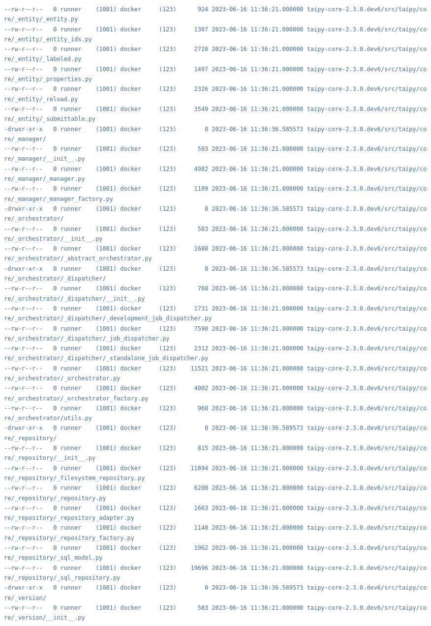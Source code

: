 ```diff
--rw-r--r--   0 runner    (1001) docker     (123)      924 2023-06-16 11:36:21.000000 taipy-core-2.3.0.dev6/src/taipy/core/_entity/_entity.py
--rw-r--r--   0 runner    (1001) docker     (123)     1307 2023-06-16 11:36:21.000000 taipy-core-2.3.0.dev6/src/taipy/core/_entity/_entity_ids.py
--rw-r--r--   0 runner    (1001) docker     (123)     2728 2023-06-16 11:36:21.000000 taipy-core-2.3.0.dev6/src/taipy/core/_entity/_labeled.py
--rw-r--r--   0 runner    (1001) docker     (123)     1497 2023-06-16 11:36:21.000000 taipy-core-2.3.0.dev6/src/taipy/core/_entity/_properties.py
--rw-r--r--   0 runner    (1001) docker     (123)     2326 2023-06-16 11:36:21.000000 taipy-core-2.3.0.dev6/src/taipy/core/_entity/_reload.py
--rw-r--r--   0 runner    (1001) docker     (123)     3549 2023-06-16 11:36:21.000000 taipy-core-2.3.0.dev6/src/taipy/core/_entity/_submittable.py
-drwxr-xr-x   0 runner    (1001) docker     (123)        0 2023-06-16 11:36:36.585573 taipy-core-2.3.0.dev6/src/taipy/core/_manager/
--rw-r--r--   0 runner    (1001) docker     (123)      583 2023-06-16 11:36:21.000000 taipy-core-2.3.0.dev6/src/taipy/core/_manager/__init__.py
--rw-r--r--   0 runner    (1001) docker     (123)     4982 2023-06-16 11:36:21.000000 taipy-core-2.3.0.dev6/src/taipy/core/_manager/_manager.py
--rw-r--r--   0 runner    (1001) docker     (123)     1109 2023-06-16 11:36:21.000000 taipy-core-2.3.0.dev6/src/taipy/core/_manager/_manager_factory.py
-drwxr-xr-x   0 runner    (1001) docker     (123)        0 2023-06-16 11:36:36.585573 taipy-core-2.3.0.dev6/src/taipy/core/_orchestrator/
--rw-r--r--   0 runner    (1001) docker     (123)      583 2023-06-16 11:36:21.000000 taipy-core-2.3.0.dev6/src/taipy/core/_orchestrator/__init__.py
--rw-r--r--   0 runner    (1001) docker     (123)     1688 2023-06-16 11:36:21.000000 taipy-core-2.3.0.dev6/src/taipy/core/_orchestrator/_abstract_orchestrator.py
-drwxr-xr-x   0 runner    (1001) docker     (123)        0 2023-06-16 11:36:36.585573 taipy-core-2.3.0.dev6/src/taipy/core/_orchestrator/_dispatcher/
--rw-r--r--   0 runner    (1001) docker     (123)      760 2023-06-16 11:36:21.000000 taipy-core-2.3.0.dev6/src/taipy/core/_orchestrator/_dispatcher/__init__.py
--rw-r--r--   0 runner    (1001) docker     (123)     1731 2023-06-16 11:36:21.000000 taipy-core-2.3.0.dev6/src/taipy/core/_orchestrator/_dispatcher/_development_job_dispatcher.py
--rw-r--r--   0 runner    (1001) docker     (123)     7590 2023-06-16 11:36:21.000000 taipy-core-2.3.0.dev6/src/taipy/core/_orchestrator/_dispatcher/_job_dispatcher.py
--rw-r--r--   0 runner    (1001) docker     (123)     2312 2023-06-16 11:36:21.000000 taipy-core-2.3.0.dev6/src/taipy/core/_orchestrator/_dispatcher/_standalone_job_dispatcher.py
--rw-r--r--   0 runner    (1001) docker     (123)    11521 2023-06-16 11:36:21.000000 taipy-core-2.3.0.dev6/src/taipy/core/_orchestrator/_orchestrator.py
--rw-r--r--   0 runner    (1001) docker     (123)     4002 2023-06-16 11:36:21.000000 taipy-core-2.3.0.dev6/src/taipy/core/_orchestrator/_orchestrator_factory.py
--rw-r--r--   0 runner    (1001) docker     (123)      960 2023-06-16 11:36:21.000000 taipy-core-2.3.0.dev6/src/taipy/core/_orchestrator/utils.py
-drwxr-xr-x   0 runner    (1001) docker     (123)        0 2023-06-16 11:36:36.589573 taipy-core-2.3.0.dev6/src/taipy/core/_repository/
--rw-r--r--   0 runner    (1001) docker     (123)      815 2023-06-16 11:36:21.000000 taipy-core-2.3.0.dev6/src/taipy/core/_repository/__init__.py
--rw-r--r--   0 runner    (1001) docker     (123)    11894 2023-06-16 11:36:21.000000 taipy-core-2.3.0.dev6/src/taipy/core/_repository/_filesystem_repository.py
--rw-r--r--   0 runner    (1001) docker     (123)     6200 2023-06-16 11:36:21.000000 taipy-core-2.3.0.dev6/src/taipy/core/_repository/_repository.py
--rw-r--r--   0 runner    (1001) docker     (123)     1663 2023-06-16 11:36:21.000000 taipy-core-2.3.0.dev6/src/taipy/core/_repository/_repository_adapter.py
--rw-r--r--   0 runner    (1001) docker     (123)     1140 2023-06-16 11:36:21.000000 taipy-core-2.3.0.dev6/src/taipy/core/_repository/_repository_factory.py
--rw-r--r--   0 runner    (1001) docker     (123)     1962 2023-06-16 11:36:21.000000 taipy-core-2.3.0.dev6/src/taipy/core/_repository/_sql_model.py
--rw-r--r--   0 runner    (1001) docker     (123)    19696 2023-06-16 11:36:21.000000 taipy-core-2.3.0.dev6/src/taipy/core/_repository/_sql_repository.py
-drwxr-xr-x   0 runner    (1001) docker     (123)        0 2023-06-16 11:36:36.589573 taipy-core-2.3.0.dev6/src/taipy/core/_version/
--rw-r--r--   0 runner    (1001) docker     (123)      583 2023-06-16 11:36:21.000000 taipy-core-2.3.0.dev6/src/taipy/core/_version/__init__.py
```